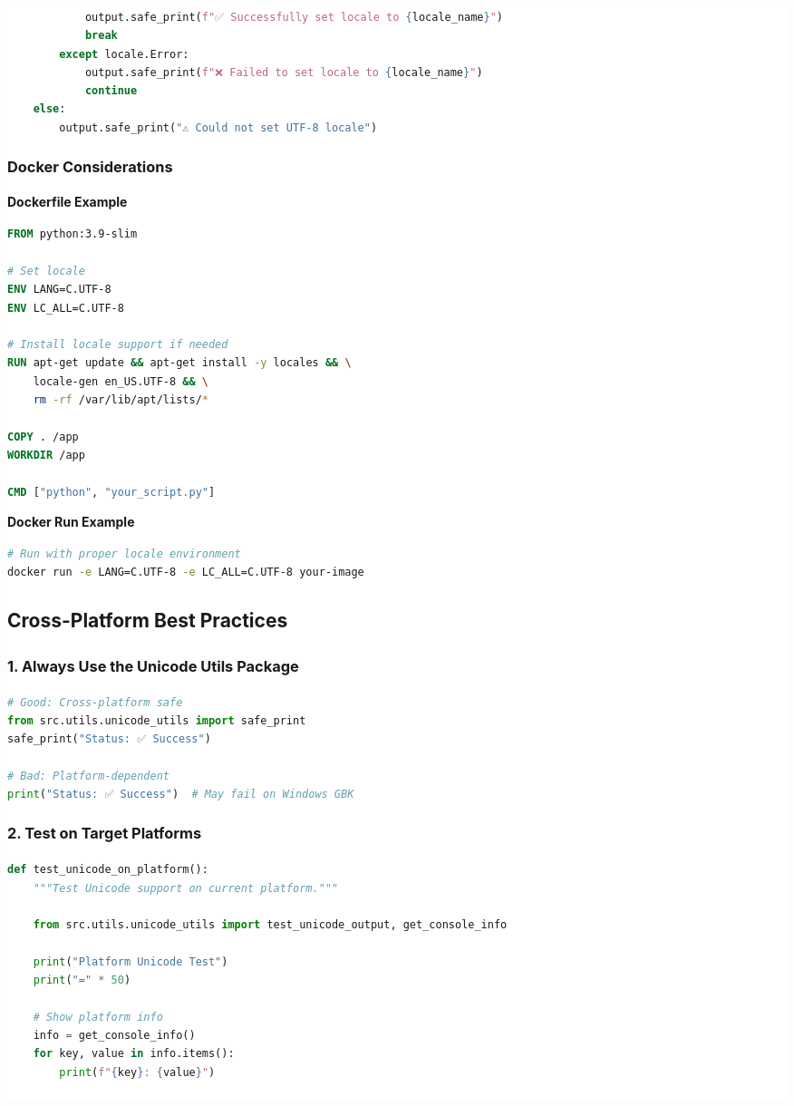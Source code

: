 ```python
            output.safe_print(f"✅ Successfully set locale to {locale_name}")
            break
        except locale.Error:
            output.safe_print(f"❌ Failed to set locale to {locale_name}")
            continue
    else:
        output.safe_print("⚠️ Could not set UTF-8 locale")
```

### Docker Considerations

**Dockerfile Example**
```dockerfile
FROM python:3.9-slim

# Set locale
ENV LANG=C.UTF-8
ENV LC_ALL=C.UTF-8

# Install locale support if needed
RUN apt-get update && apt-get install -y locales && \
    locale-gen en_US.UTF-8 && \
    rm -rf /var/lib/apt/lists/*

COPY . /app
WORKDIR /app

CMD ["python", "your_script.py"]
```

**Docker Run Example**
```bash
# Run with proper locale environment
docker run -e LANG=C.UTF-8 -e LC_ALL=C.UTF-8 your-image
```

## Cross-Platform Best Practices

### 1. Always Use the Unicode Utils Package

```python
# Good: Cross-platform safe
from src.utils.unicode_utils import safe_print
safe_print("Status: ✅ Success")

# Bad: Platform-dependent
print("Status: ✅ Success")  # May fail on Windows GBK
```

### 2. Test on Target Platforms

```python
def test_unicode_on_platform():
    """Test Unicode support on current platform."""
    
    from src.utils.unicode_utils import test_unicode_output, get_console_info
    
    print("Platform Unicode Test")
    print("=" * 50)
    
    # Show platform info
    info = get_console_info()
    for key, value in info.items():
        print(f"{key}: {value}")
    
```